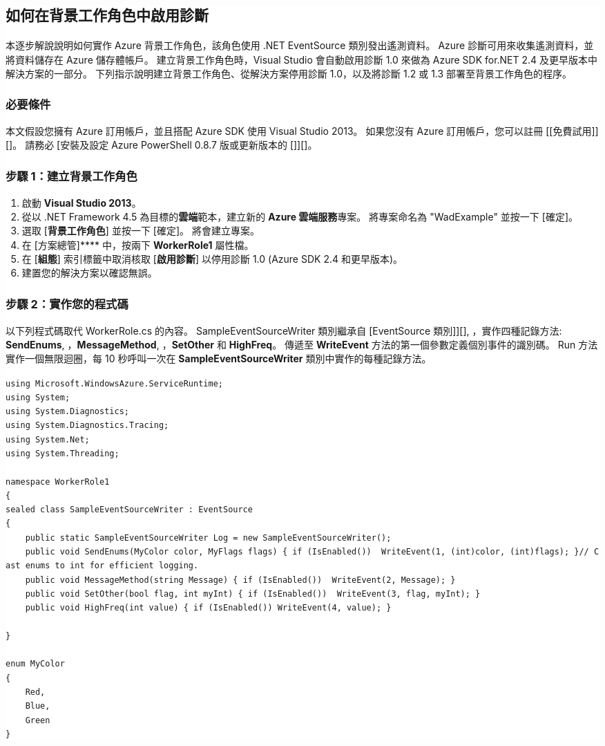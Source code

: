 ## 如何在背景工作角色中啟用診斷

本逐步解說說明如何實作 Azure 背景工作角色，該角色使用 .NET EventSource 類別發出遙測資料。 Azure 診斷可用來收集遙測資料，並將資料儲存在 Azure 儲存體帳戶。 建立背景工作角色時，Visual Studio 會自動啟用診斷 1.0 來做為 Azure SDK for.NET 2.4 及更早版本中解決方案的一部分。 下列指示說明建立背景工作角色、從解決方案停用診斷 1.0，以及將診斷 1.2 或 1.3 部署至背景工作角色的程序。

### 必要條件

本文假設您擁有 Azure 訂用帳戶，並且搭配 Azure SDK 使用 Visual Studio 2013。 如果您沒有 Azure 訂用帳戶，您可以註冊 [[免費試用]][]。 請務必 [安裝及設定 Azure PowerShell 0.8.7 版或更新版本的 []][]。

### 步驟 1：建立背景工作角色

1.  啟動 **Visual Studio 2013**。
2.  從以 .NET Framework 4.5 為目標的**雲端**範本，建立新的 **Azure 雲端服務**專案。 將專案命名為 "WadExample" 並按一下 [確定]。
3.  選取 [**背景工作角色**] 並按一下 [確定]。 將會建立專案。
4.  在 [方案總管]**** 中，按兩下 **WorkerRole1** 屬性檔。
5.  在 [**組態**] 索引標籤中取消核取 [**啟用診斷**] 以停用診斷 1.0 (Azure SDK 2.4 和更早版本)。
6.  建置您的解決方案以確認無誤。

### 步驟 2：實作您的程式碼

以下列程式碼取代 WorkerRole.cs 的內容。 SampleEventSourceWriter 類別繼承自 [EventSource 類別]][], ，實作四種記錄方法: **SendEnums**, ，**MessageMethod**, ，**SetOther** 和 **HighFreq**。 傳遞至 **WriteEvent** 方法的第一個參數定義個別事件的識別碼。 Run 方法實作一個無限迴圈，每 10 秒呼叫一次在 **SampleEventSourceWriter** 類別中實作的每種記錄方法。

    using Microsoft.WindowsAzure.ServiceRuntime;
    using System;
    using System.Diagnostics;
    using System.Diagnostics.Tracing;
    using System.Net;
    using System.Threading;
    
    namespace WorkerRole1
    {
    sealed class SampleEventSourceWriter : EventSource
    {
        public static SampleEventSourceWriter Log = new SampleEventSourceWriter();
        public void SendEnums(MyColor color, MyFlags flags) { if (IsEnabled())  WriteEvent(1, (int)color, (int)flags); }// Cast enums to int for efficient logging.
        public void MessageMethod(string Message) { if (IsEnabled())  WriteEvent(2, Message); }
        public void SetOther(bool flag, int myInt) { if (IsEnabled())  WriteEvent(3, flag, myInt); }
        public void HighFreq(int value) { if (IsEnabled()) WriteEvent(4, value); }
    
    }
    
    enum MyColor
    {
        Red,
        Blue,
        Green
    }
    

[overview]: #overview 
[how to enable diagnostics in a worker role]: #worker-role 
[how to enable diagnostics in a virtual machine]: #virtual-machine 
[sample configuration file and schema]: #configuration-file-schema 
[troubleshooting]: #troubleshooting 
[frequently asked questions]: #faq 
[comparing azure diagnostics versions]: #comparing 
[additional resources]: #additional 
[eventsource class]: http://msdn.microsoft.com/library/system.diagnostics.tracing.eventsource(v=vs.110).aspx 
[configuring diagnostics for azure cloud services and virtual machines]: http://msdn.microsoft.com/library/windowsazure/dn186185.aspx 
[debugging an azure application]: http://msdn.microsoft.com/library/windowsazure/ee405479.aspx 
[collect logging data by using azure diagnostics]: http://msdn.microsoft.com/library/windowsazure/gg433048.aspx 
[troubleshooting best practices for developing azure applications]: http://msdn.microsoft.com/library/windowsazure/hh771389.aspx 
[free trial]: http://azure.microsoft.com/pricing/free-trial/ 
[install and configure azure powershell version 0.8.7 or later]: http://azure.microsoft.com/documentation/articles/install-configure-powershell/ 
[azure diagnostics 1.2 configuration schema]: http://msdn.microsoft.com/library/azure/dn782207.aspx 
[set-azureservicediagnosticsextension]: http://msdn.microsoft.com/library/dn495270.aspx 
[get-azureservicediagnosticsextension]: http://msdn.microsoft.com/library/dn495145.aspx 
[remove-azureservicediagnosticsextension]: http://msdn.microsoft.com/library/dn495168.aspx 